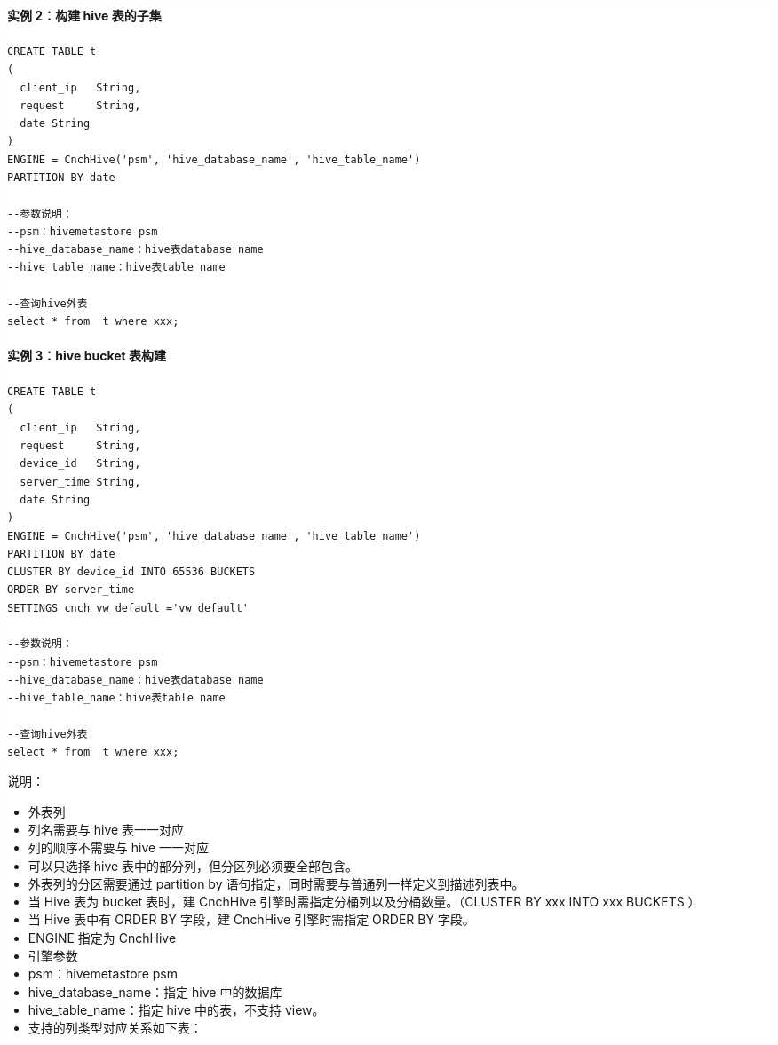 #### 实例 2：构建 hive 表的子集

```
CREATE TABLE t
(
  client_ip   String,
  request     String,
  date String
)
ENGINE = CnchHive('psm', 'hive_database_name', 'hive_table_name')
PARTITION BY date

--参数说明：
--psm：hivemetastore psm
--hive_database_name：hive表database name
--hive_table_name：hive表table name

--查询hive外表
select * from  t where xxx;

```

#### 实例 3：hive bucket 表构建

```
CREATE TABLE t
(
  client_ip   String,
  request     String,
  device_id   String,
  server_time String,
  date String
)
ENGINE = CnchHive('psm', 'hive_database_name', 'hive_table_name')
PARTITION BY date
CLUSTER BY device_id INTO 65536 BUCKETS
ORDER BY server_time
SETTINGS cnch_vw_default ='vw_default'

--参数说明：
--psm：hivemetastore psm
--hive_database_name：hive表database name
--hive_table_name：hive表table name

--查询hive外表
select * from  t where xxx;

```

说明：

- 外表列
- 列名需要与 hive 表一一对应
- 列的顺序不需要与 hive 一一对应
- 可以只选择 hive 表中的部分列，但分区列必须要全部包含。
- 外表列的分区需要通过 partition by 语句指定，同时需要与普通列一样定义到描述列表中。
- 当 Hive 表为 bucket 表时，建 CnchHive 引擎时需指定分桶列以及分桶数量。（CLUSTER BY xxx INTO xxx BUCKETS ）
- 当 Hive 表中有 ORDER BY 字段，建 CnchHive 引擎时需指定 ORDER BY 字段。
- ENGINE 指定为 CnchHive
- 引擎参数
- psm：hivemetastore psm
- hive_database_name：指定 hive 中的数据库
- hive_table_name：指定 hive 中的表，不支持 view。
- 支持的列类型对应关系如下表：
